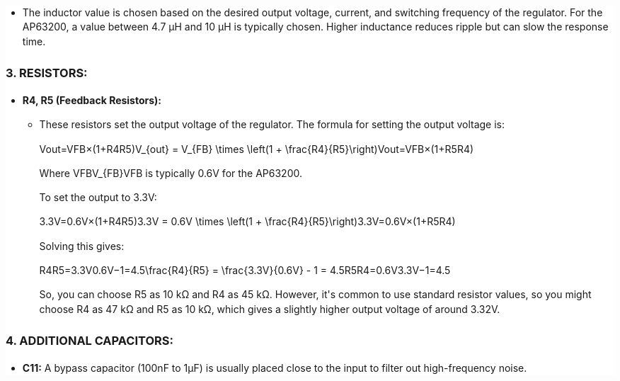 - The inductor value is chosen based on the desired output voltage, current, and switching frequency of the regulator. For the AP63200, a value between 4.7 µH and 10 µH is typically chosen. Higher inductance reduces ripple but can slow the response time.

### 3. **RESISTORS:**

- **R4, R5 (Feedback Resistors):**
    - These resistors set the output voltage of the regulator. The formula for setting the output voltage is:
        
        Vout=VFB×(1+R4R5)V_{out} = V_{FB} \times \left(1 + \frac{R4}{R5}\right)Vout​=VFB​×(1+R5R4​)
        
        Where VFBV_{FB}VFB​ is typically 0.6V for the AP63200.
        
        To set the output to 3.3V:
        
        3.3V=0.6V×(1+R4R5)3.3V = 0.6V \times \left(1 + \frac{R4}{R5}\right)3.3V=0.6V×(1+R5R4​)
        
        Solving this gives:
        
        R4R5=3.3V0.6V−1=4.5\frac{R4}{R5} = \frac{3.3V}{0.6V} - 1 = 4.5R5R4​=0.6V3.3V​−1=4.5
        
        So, you can choose R5 as 10 kΩ and R4 as 45 kΩ. However, it's common to use standard resistor values, so you might choose R4 as 47 kΩ and R5 as 10 kΩ, which gives a slightly higher output voltage of around 3.32V.
        

### 4. **ADDITIONAL CAPACITORS:**

- **C11:** A bypass capacitor (100nF to 1µF) is usually placed close to the input to filter out high-frequency noise.